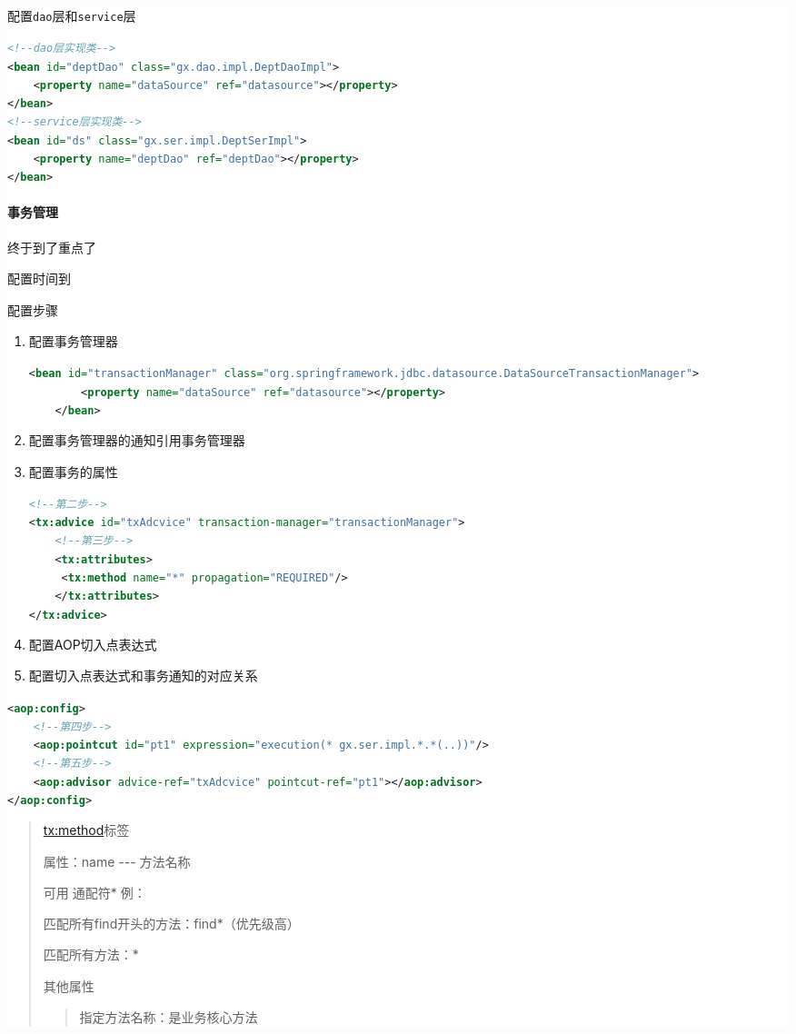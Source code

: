 配置`dao`层和`service`层

```xml
<!--dao层实现类-->
<bean id="deptDao" class="gx.dao.impl.DeptDaoImpl">
    <property name="dataSource" ref="datasource"></property>
</bean>
<!--service层实现类-->
<bean id="ds" class="gx.ser.impl.DeptSerImpl">
    <property name="deptDao" ref="deptDao"></property>
</bean>
```

#### 事务管理

终于到了重点了

配置时间到

配置步骤

1. 配置事务管理器

   ```xml
   <bean id="transactionManager" class="org.springframework.jdbc.datasource.DataSourceTransactionManager">
           <property name="dataSource" ref="datasource"></property>
       </bean>
   ```

2. 配置事务管理器的通知引用事务管理器

3. 配置事务的属性

   ```xml
   <!--第二步-->
   <tx:advice id="txAdcvice" transaction-manager="transactionManager">
       <!--第三步-->
       <tx:attributes>
       	<tx:method name="*" propagation="REQUIRED"/>
       </tx:attributes>
   </tx:advice>
   ```

4. 配置AOP切入点表达式

5. 配置切入点表达式和事务通知的对应关系

```xml
<aop:config>
    <!--第四步-->
    <aop:pointcut id="pt1" expression="execution(* gx.ser.impl.*.*(..))"/>
    <!--第五步-->
    <aop:advisor advice-ref="txAdcvice" pointcut-ref="pt1"></aop:advisor>
</aop:config>
```

> <tx:method>标签
>
> 属性：name  ---  方法名称
>
> 可用 通配符*  例：
>
> 匹配所有find开头的方法：find*（优先级高）
>
> 匹配所有方法：*
>
> 其他属性
>
> > 指定方法名称：是业务核心方法 
> >